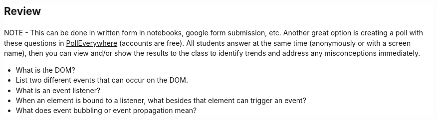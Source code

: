 ## Review

NOTE - This can be done in written form in notebooks, google form submission, etc. Another great option is creating a poll with these questions in [PollEverywhere](https://www.polleverywhere.com) (accounts are free). All students answer at the same time (anonymously or with a screen name), then you can view and/or show the results to the class to identify trends and address any misconceptions immediately.

* What is the DOM?
* List two different events that can occur on the DOM.
* What is an event listener?
* When an element is bound to a listener, what besides that element can trigger an event?
* What does event bubbling or event propagation mean?
